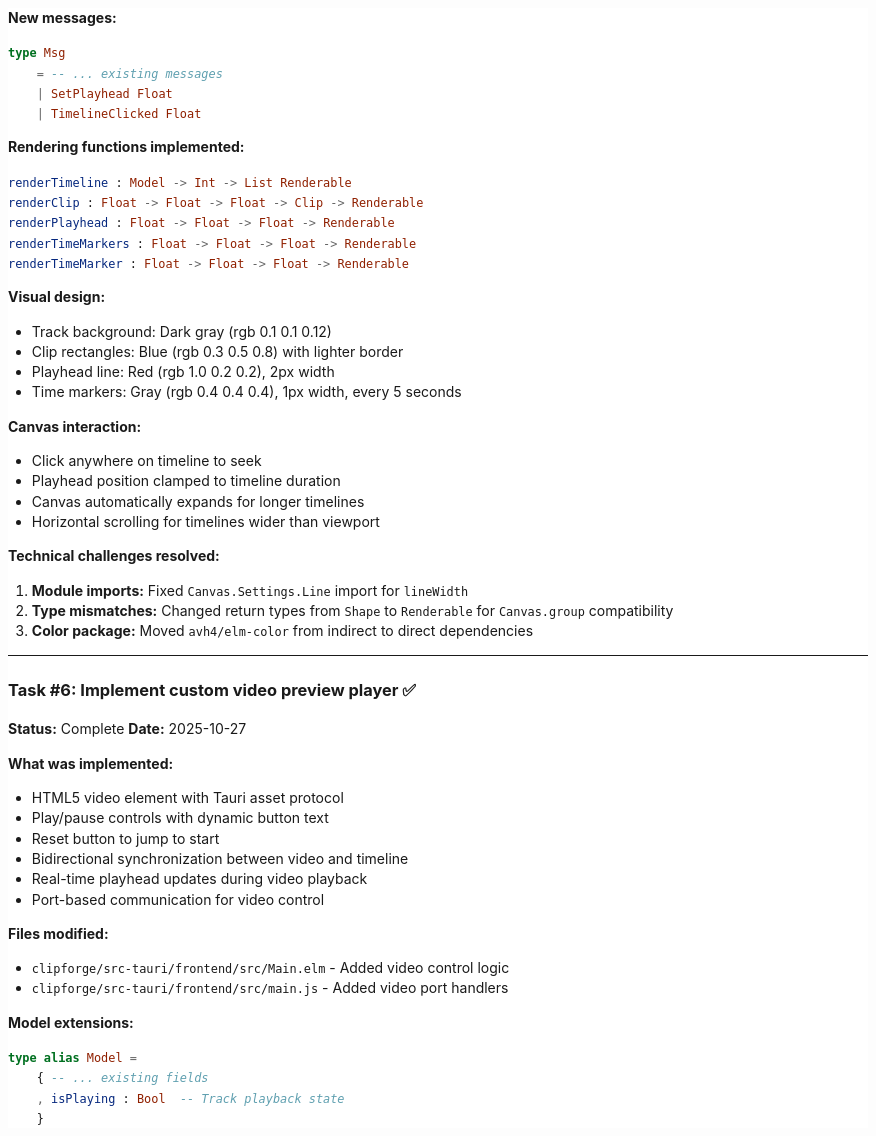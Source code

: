 **New messages:**
```elm
type Msg
    = -- ... existing messages
    | SetPlayhead Float
    | TimelineClicked Float
```

**Rendering functions implemented:**
```elm
renderTimeline : Model -> Int -> List Renderable
renderClip : Float -> Float -> Float -> Clip -> Renderable
renderPlayhead : Float -> Float -> Float -> Renderable
renderTimeMarkers : Float -> Float -> Float -> Renderable
renderTimeMarker : Float -> Float -> Float -> Renderable
```

**Visual design:**
- Track background: Dark gray (rgb 0.1 0.1 0.12)
- Clip rectangles: Blue (rgb 0.3 0.5 0.8) with lighter border
- Playhead line: Red (rgb 1.0 0.2 0.2), 2px width
- Time markers: Gray (rgb 0.4 0.4 0.4), 1px width, every 5 seconds

**Canvas interaction:**
- Click anywhere on timeline to seek
- Playhead position clamped to timeline duration
- Canvas automatically expands for longer timelines
- Horizontal scrolling for timelines wider than viewport

**Technical challenges resolved:**
1. **Module imports:** Fixed `Canvas.Settings.Line` import for `lineWidth`
2. **Type mismatches:** Changed return types from `Shape` to `Renderable` for `Canvas.group` compatibility
3. **Color package:** Moved `avh4/elm-color` from indirect to direct dependencies

---

### Task #6: Implement custom video preview player ✅
**Status:** Complete
**Date:** 2025-10-27

**What was implemented:**
- HTML5 video element with Tauri asset protocol
- Play/pause controls with dynamic button text
- Reset button to jump to start
- Bidirectional synchronization between video and timeline
- Real-time playhead updates during video playback
- Port-based communication for video control

**Files modified:**
- `clipforge/src-tauri/frontend/src/Main.elm` - Added video control logic
- `clipforge/src-tauri/frontend/src/main.js` - Added video port handlers

**Model extensions:**
```elm
type alias Model =
    { -- ... existing fields
    , isPlaying : Bool  -- Track playback state
    }
```
